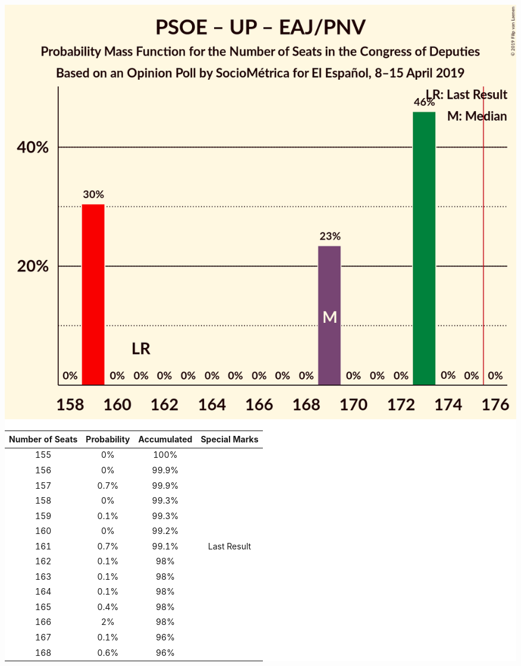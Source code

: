 ![Graph with seats probability mass function not yet produced](2019-04-15-SocioMétrica-coalitions-seats-pmf-psoe–up–eajpnv.png "Seats Probability Mass Function")

| Number of Seats | Probability | Accumulated | Special Marks |
|:---------------:|:-----------:|:-----------:|:-------------:|
| 155 | 0% | 100% |  |
| 156 | 0% | 99.9% |  |
| 157 | 0.7% | 99.9% |  |
| 158 | 0% | 99.3% |  |
| 159 | 0.1% | 99.3% |  |
| 160 | 0% | 99.2% |  |
| 161 | 0.7% | 99.1% | Last Result |
| 162 | 0.1% | 98% |  |
| 163 | 0.1% | 98% |  |
| 164 | 0.1% | 98% |  |
| 165 | 0.4% | 98% |  |
| 166 | 2% | 98% |  |
| 167 | 0.1% | 96% |  |
| 168 | 0.6% | 96% |  |
